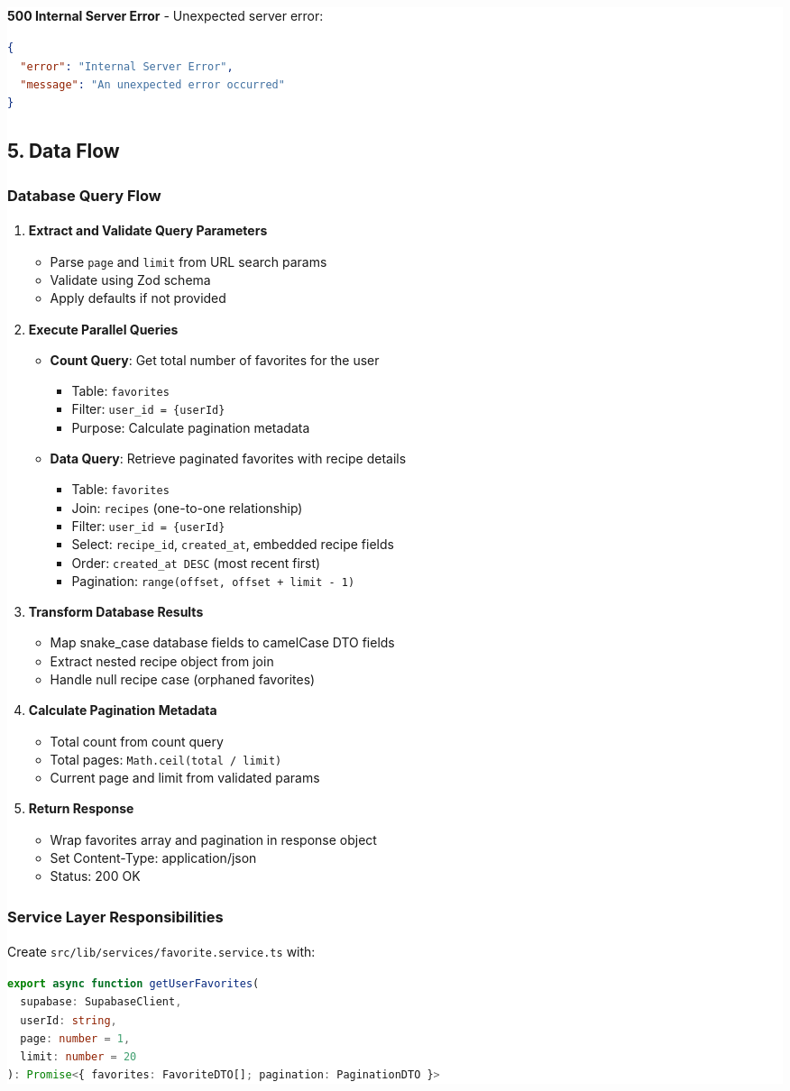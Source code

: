 **500 Internal Server Error** - Unexpected server error:
```json
{
  "error": "Internal Server Error",
  "message": "An unexpected error occurred"
}
```

## 5. Data Flow

### Database Query Flow

1. **Extract and Validate Query Parameters**
   - Parse `page` and `limit` from URL search params
   - Validate using Zod schema
   - Apply defaults if not provided

2. **Execute Parallel Queries**
   - **Count Query**: Get total number of favorites for the user
     - Table: `favorites`
     - Filter: `user_id = {userId}`
     - Purpose: Calculate pagination metadata

   - **Data Query**: Retrieve paginated favorites with recipe details
     - Table: `favorites`
     - Join: `recipes` (one-to-one relationship)
     - Filter: `user_id = {userId}`
     - Select: `recipe_id`, `created_at`, embedded recipe fields
     - Order: `created_at DESC` (most recent first)
     - Pagination: `range(offset, offset + limit - 1)`

3. **Transform Database Results**
   - Map snake_case database fields to camelCase DTO fields
   - Extract nested recipe object from join
   - Handle null recipe case (orphaned favorites)

4. **Calculate Pagination Metadata**
   - Total count from count query
   - Total pages: `Math.ceil(total / limit)`
   - Current page and limit from validated params

5. **Return Response**
   - Wrap favorites array and pagination in response object
   - Set Content-Type: application/json
   - Status: 200 OK

### Service Layer Responsibilities

Create `src/lib/services/favorite.service.ts` with:

```typescript
export async function getUserFavorites(
  supabase: SupabaseClient,
  userId: string,
  page: number = 1,
  limit: number = 20
): Promise<{ favorites: FavoriteDTO[]; pagination: PaginationDTO }>
```
